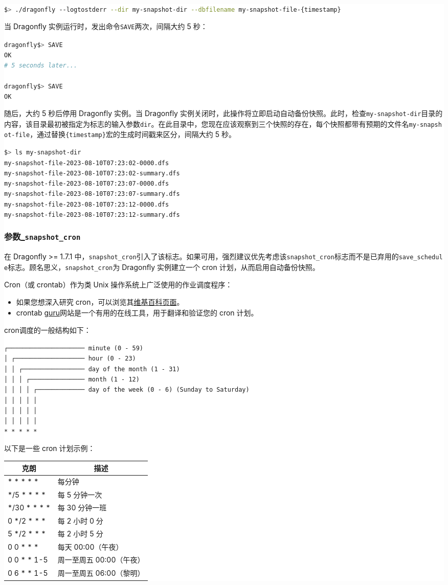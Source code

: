 ```bash
$> ./dragonfly --logtostderr --dir my-snapshot-dir --dbfilename my-snapshot-file-{timestamp}
```
当 Dragonfly 实例运行时，发出命令`SAVE`两次，间隔大约 5 秒：

```bash
dragonfly$> SAVE
OK
# 5 seconds later...

dragonfly$> SAVE
OK
```
随后，大约 5 秒后停用 Dragonfly 实例。当 Dragonfly 实例关闭时，此操作将立即启动自动备份快照。此时，检查`my-snapshot-dir`目录的内容，该目录最初被指定为标志的输入参数`dir`。在此目录中，您现在应该观察到三个快照的存在，每个快照都带有预期的文件名`my-snapshot-file`，通过替换`{timestamp}`宏的生成时间戳来区分，间隔大约 5 秒。

```bash
$> ls my-snapshot-dir
my-snapshot-file-2023-08-10T07:23:02-0000.dfs
my-snapshot-file-2023-08-10T07:23:02-summary.dfs
my-snapshot-file-2023-08-10T07:23:07-0000.dfs
my-snapshot-file-2023-08-10T07:23:07-summary.dfs
my-snapshot-file-2023-08-10T07:23:12-0000.dfs
my-snapshot-file-2023-08-10T07:23:12-summary.dfs
```
### 参数[\_](https://www.dragonflydb.io/docs/managing-dragonfly/backups#the-snapshot_cron-flag%20%22Direct%20link%20to%20the-snapshot_cron-flag%22)`snapshot_cron`
在 Dragonfly >= 1.7.1 中，`snapshot_cron`引入了该标志。如果可用，强烈建议优先考虑该`snapshot_cron`标志而不是已弃用的`save_schedule`标志。顾名思义，`snapshot_cron`为 Dragonfly 实例建立一个 cron 计划，从而启用自动备份快照。

Cron（或 crontab）作为类 Unix 操作系统上广泛使用的作业调度程序：

* 如果您想深入研究 cron，可以浏览其[维基百科页面](https://en.wikipedia.org/wiki/Cron)。
* crontab [guru](https://crontab.guru/)网站是一个有用的在线工具，用于翻译和验证您的 cron 计划。

cron调度的一般结构如下：

```Plain Text
┌───────────────────── minute (0 - 59)
│ ┌─────────────────── hour (0 - 23)
│ │ ┌───────────────── day of the month (1 - 31)
│ │ │ ┌─────────────── month (1 - 12)
│ │ │ │ ┌───────────── day of the week (0 - 6) (Sunday to Saturday)
│ │ │ │ │
│ │ │ │ │
│ │ │ │ │
* * * * *
```
以下是一些 cron 计划示例：

|克朗|描述|
| ----- | ----- |
|* * * * *|每分钟|
|*/5 * * * *|每 5 分钟一次|
|*/30 * * * *|每 30 分钟一班|
|0 */2 * * *|每 2 小时 0 分|
|5 */2 * * *|每 2 小时 5 分|
|0 0 * * *|每天 00:00（午夜）|
|0 0 * * 1-5|周一至周五 00:00（午夜）|
|0 6 * * 1-5|周一至周五 06:00（黎明）|